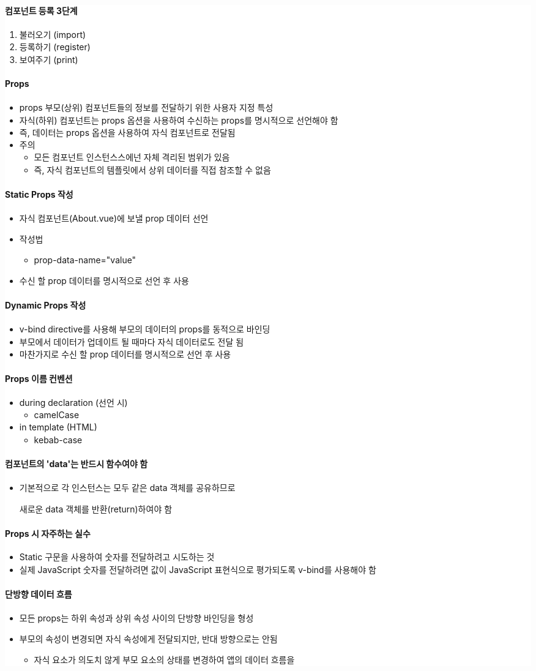 #### 컴포넌트 등록 3단계

1. 불러오기 (import)
2. 등록하기 (register)
3. 보여주기 (print)



#### Props

+ props 부모(상위) 컴포넌트들의 정보를 전달하기 위한 사용자 지정 특성
+ 자식(하위) 컴포넌트는 props 옵션을 사용하여 수신하는 props를 명시적으로 선언해야 함
+ 즉, 데이터는 props 옵션을 사용하여 자식 컴포넌트로 전달됨
+ 주의
  + 모든 컴포넌트 인스턴스스에넌 자체 격리된 범위가 있음
  + 즉, 자식 컴포넌트의 템플릿에서 상위 데이터를 직접 참조할 수 없음

#### Static Props 작성

+ 자식 컴포넌트(About.vue)에 보낼 prop 데이터 선언

+ 작성법
  + prop-data-name="value"

+ 수신 할 prop 데이터를 명시적으로 선언 후 사용

#### Dynamic Props 작성

+ v-bind directive를 사용해 부모의 데이터의 props를 동적으로 바인딩
+ 부모에서 데이터가 업데이트 될 때마다 자식 데이터로도 전달 됨
+ 마찬가지로 수신 할 prop 데이터를 명시적으로 선언 후 사용

#### Props 이름 컨벤션

+ during declaration (선언 시)
  + camelCase
+ in template (HTML)
  + kebab-case

#### 컴포넌트의 'data'는 반드시 함수여야 함

+ 기본적으로 각 인스턴스는 모두 같은 data 객체를 공유하므로

  새로운 data 객체를 반환(return)하여야 함

#### Props 시 자주하는 실수

+ Static 구문을 사용하여 숫자를 전달하려고 시도하는 것
+ 실제 JavaScript 숫자를 전달하려면 값이 JavaScript 표현식으로 평가되도록 v-bind를 사용해야 함

#### 단방향 데이터 흐름

+ 모든 props는 하위 속성과 상위 속성 사이의 단방향 바인딩을 형성

+ 부모의 속성이 변경되면 자식 속성에게 전달되지만, 반대 방향으로는 안됨

  + 자식 요소가 의도치 않게 부모 요소의 상태를 변경하여 앱의 데이터 흐름을
